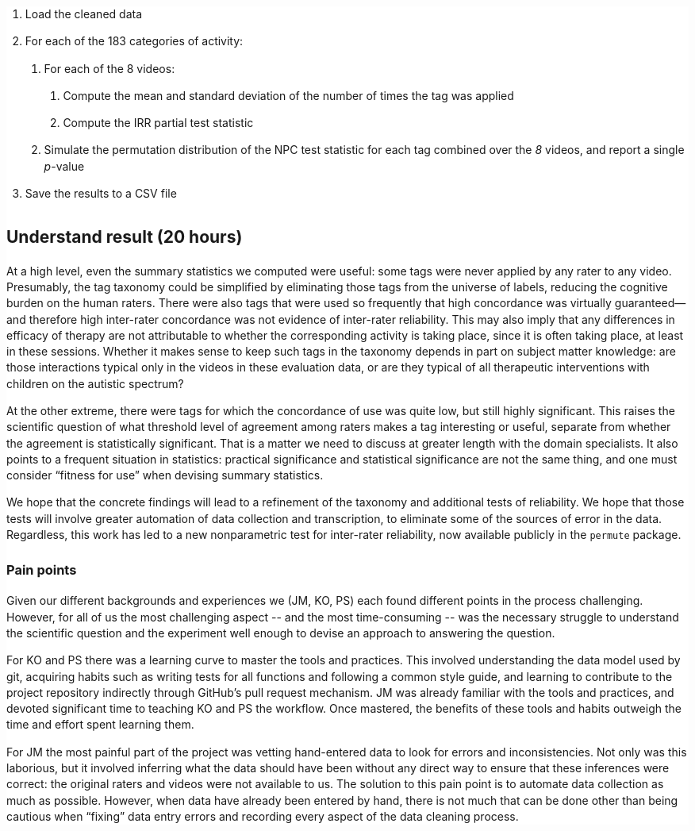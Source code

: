 1.  Load the cleaned data

2.  For each of the 183 categories of activity:

    1.  For each of the 8 videos:

        1.  Compute the mean and standard deviation of the number of times the tag was applied

        2.  Compute the IRR partial test statistic

    2.  Simulate the permutation distribution of the NPC test statistic for each tag combined over the *8* videos, and report a single *p*-value

3.  Save the results to a CSV file

Understand result (20 hours)
----------------------------

At a high level, even the summary statistics we computed were useful: some tags were never applied by any rater to any video. Presumably, the tag taxonomy could be simplified by eliminating those tags from the universe of labels, reducing the cognitive burden on the human raters. There were also tags that were used so frequently that high concordance was virtually guaranteed—and therefore high inter-rater concordance was not evidence of inter-rater reliability. This may also imply that any differences in efficacy of therapy are not attributable to whether the corresponding activity is taking place, since it is often taking place, at least in these sessions. Whether it makes sense to keep such tags in the taxonomy depends in part on subject matter knowledge: are those interactions typical only in the videos in these evaluation data, or are they typical of all therapeutic interventions with children on the autistic spectrum?

At the other extreme, there were tags for which the concordance of use was quite low, but still highly significant. This raises the scientific question of what threshold level of agreement among raters makes a tag interesting or useful, separate from whether the agreement is statistically significant. That is a matter we need to discuss at greater length with the domain specialists. It also points to a frequent situation in statistics: practical significance and statistical significance are not the same thing, and one must consider “fitness for use” when devising summary statistics.

We hope that the concrete findings will lead to a refinement of the taxonomy and additional tests of reliability. We hope that those tests will involve greater automation of data collection and transcription, to eliminate some of the sources of error in the data. Regardless, this work has led to a new nonparametric test for inter-rater reliability, now available publicly in the `permute` package.

### Pain points

Given our different backgrounds and experiences we (JM, KO, PS) each found different points in the process challenging. However, for all of us the most challenging aspect -- and the most time-consuming -- was the necessary struggle to understand the scientific question and the experiment well enough to devise an approach to answering the question.

For KO and PS there was a learning curve to master the tools and practices. This involved understanding the data model used by git, acquiring habits such as writing tests for all functions and following a common style guide, and learning to contribute to the project repository indirectly through GitHub’s pull request mechanism. JM was already familiar with the tools and practices, and devoted significant time to teaching KO and PS the workflow. Once mastered, the benefits of these tools and habits outweigh the time and effort spent learning them.

For JM the most painful part of the project was vetting hand-entered data to look for errors and inconsistencies. Not only was this laborious, but it involved inferring what the data should have been without any direct way to ensure that these inferences were correct: the original raters and videos were not available to us. The solution to this pain point is to automate data collection as much as possible. However, when data have already been entered by hand, there is not much that can be done other than being cautious when “fixing” data entry errors and recording every aspect of the data cleaning process.
